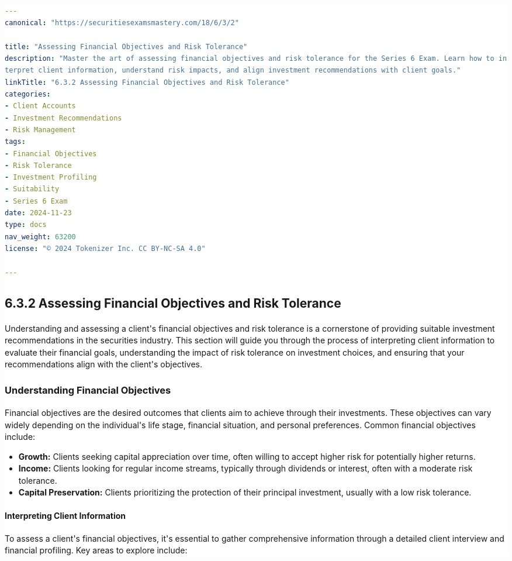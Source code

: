 ```yaml
---
canonical: "https://securitiesexamsmastery.com/18/6/3/2"

title: "Assessing Financial Objectives and Risk Tolerance"
description: "Master the art of assessing financial objectives and risk tolerance for the Series 6 Exam. Learn how to interpret client information, understand risk impacts, and align investment recommendations with client goals."
linkTitle: "6.3.2 Assessing Financial Objectives and Risk Tolerance"
categories:
- Client Accounts
- Investment Recommendations
- Risk Management
tags:
- Financial Objectives
- Risk Tolerance
- Investment Profiling
- Suitability
- Series 6 Exam
date: 2024-11-23
type: docs
nav_weight: 63200
license: "© 2024 Tokenizer Inc. CC BY-NC-SA 4.0"

---
```


## 6.3.2 Assessing Financial Objectives and Risk Tolerance

Understanding and assessing a client's financial objectives and risk tolerance is a cornerstone of providing suitable investment recommendations in the securities industry. This section will guide you through the process of interpreting client information to evaluate their financial goals, understanding the impact of risk tolerance on investment choices, and ensuring that your recommendations align with the client's objectives.

### Understanding Financial Objectives

Financial objectives are the desired outcomes that clients aim to achieve through their investments. These objectives can vary widely depending on the individual's life stage, financial situation, and personal preferences. Common financial objectives include:

- **Growth:** Clients seeking capital appreciation over time, often willing to accept higher risk for potentially higher returns.
- **Income:** Clients looking for regular income streams, typically through dividends or interest, often with a moderate risk tolerance.
- **Capital Preservation:** Clients prioritizing the protection of their principal investment, usually with a low risk tolerance.

#### Interpreting Client Information

To assess a client's financial objectives, it's essential to gather comprehensive information through a detailed client interview and financial profiling. Key areas to explore include:
